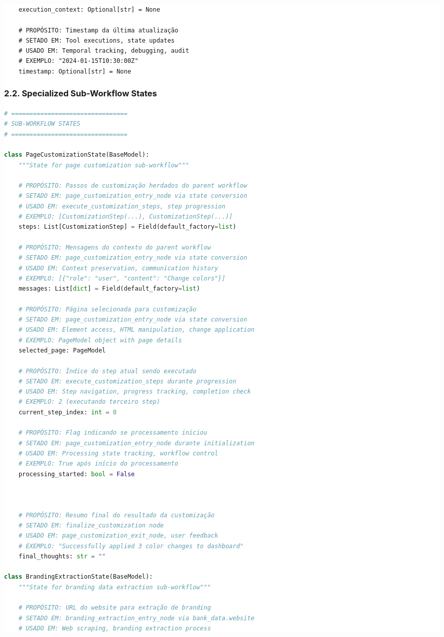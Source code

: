 ```
    execution_context: Optional[str] = None
    
    # PROPÓSITO: Timestamp da última atualização
    # SETADO EM: Tool executions, state updates
    # USADO EM: Temporal tracking, debugging, audit
    # EXEMPLO: "2024-01-15T10:30:00Z"
    timestamp: Optional[str] = None
```

### 2.2. Specialized Sub-Workflow States

```python
# ================================
# SUB-WORKFLOW STATES
# ================================

class PageCustomizationState(BaseModel):
    """State for page customization sub-workflow"""
    
    # PROPÓSITO: Passos de customização herdados do parent workflow
    # SETADO EM: page_customization_entry_node via state conversion
    # USADO EM: execute_customization_steps, step progression
    # EXEMPLO: [CustomizationStep(...), CustomizationStep(...)]
    steps: List[CustomizationStep] = Field(default_factory=list)
    
    # PROPÓSITO: Mensagens do contexto do parent workflow
    # SETADO EM: page_customization_entry_node via state conversion
    # USADO EM: Context preservation, communication history
    # EXEMPLO: [{"role": "user", "content": "Change colors"}]
    messages: List[dict] = Field(default_factory=list)
    
    # PROPÓSITO: Página selecionada para customização
    # SETADO EM: page_customization_entry_node via state conversion
    # USADO EM: Element access, HTML manipulation, change application
    # EXEMPLO: PageModel object with page details
    selected_page: PageModel
    
    # PROPÓSITO: Índice do step atual sendo executado
    # SETADO EM: execute_customization_steps durante progression
    # USADO EM: Step navigation, progress tracking, completion check
    # EXEMPLO: 2 (executando terceiro step)
    current_step_index: int = 0
    
    # PROPÓSITO: Flag indicando se processamento iniciou
    # SETADO EM: page_customization_entry_node durante initialization
    # USADO EM: Processing state tracking, workflow control
    # EXEMPLO: True após início do processamento
    processing_started: bool = False
    

    
    # PROPÓSITO: Resumo final do resultado da customização
    # SETADO EM: finalize_customization node
    # USADO EM: page_customization_exit_node, user feedback
    # EXEMPLO: "Successfully applied 3 color changes to dashboard"
    final_thoughts: str = ""

class BrandingExtractionState(BaseModel):
    """State for branding data extraction sub-workflow"""
    
    # PROPÓSITO: URL do website para extração de branding
    # SETADO EM: branding_extraction_entry_node via bank_data.website
    # USADO EM: Web scraping, branding extraction process
```